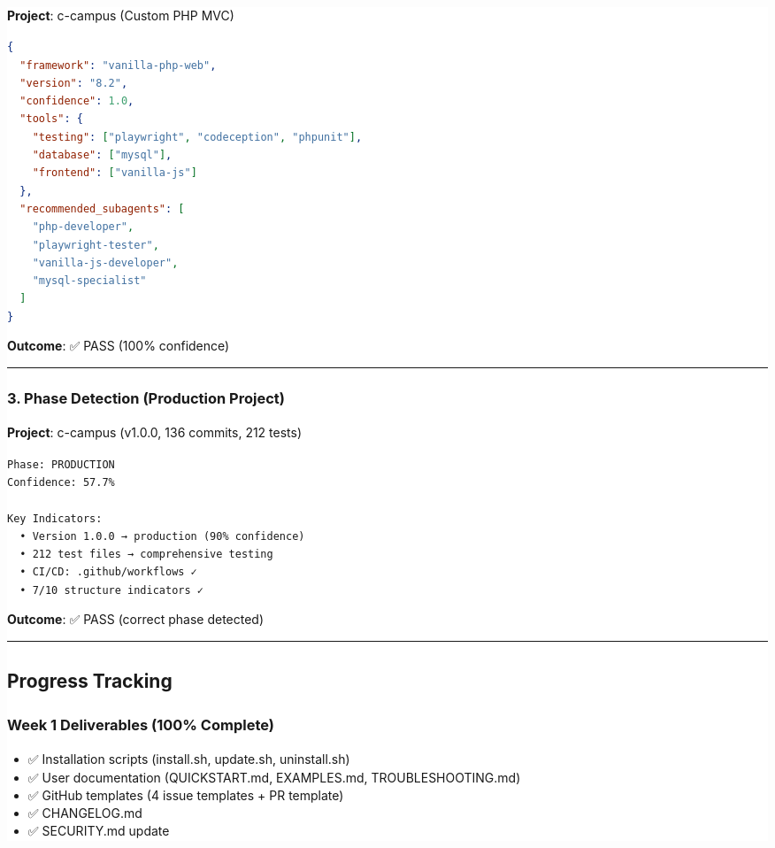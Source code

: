 **Project**: c-campus (Custom PHP MVC)

```json
{
  "framework": "vanilla-php-web",
  "version": "8.2",
  "confidence": 1.0,
  "tools": {
    "testing": ["playwright", "codeception", "phpunit"],
    "database": ["mysql"],
    "frontend": ["vanilla-js"]
  },
  "recommended_subagents": [
    "php-developer",
    "playwright-tester",
    "vanilla-js-developer",
    "mysql-specialist"
  ]
}
```

**Outcome**: ✅ PASS (100% confidence)

---

### 3. Phase Detection (Production Project)

**Project**: c-campus (v1.0.0, 136 commits, 212 tests)

```
Phase: PRODUCTION
Confidence: 57.7%

Key Indicators:
  • Version 1.0.0 → production (90% confidence)
  • 212 test files → comprehensive testing
  • CI/CD: .github/workflows ✓
  • 7/10 structure indicators ✓
```

**Outcome**: ✅ PASS (correct phase detected)

---

## Progress Tracking

### Week 1 Deliverables (100% Complete)

- ✅ Installation scripts (install.sh, update.sh, uninstall.sh)
- ✅ User documentation (QUICKSTART.md, EXAMPLES.md, TROUBLESHOOTING.md)
- ✅ GitHub templates (4 issue templates + PR template)
- ✅ CHANGELOG.md
- ✅ SECURITY.md update

